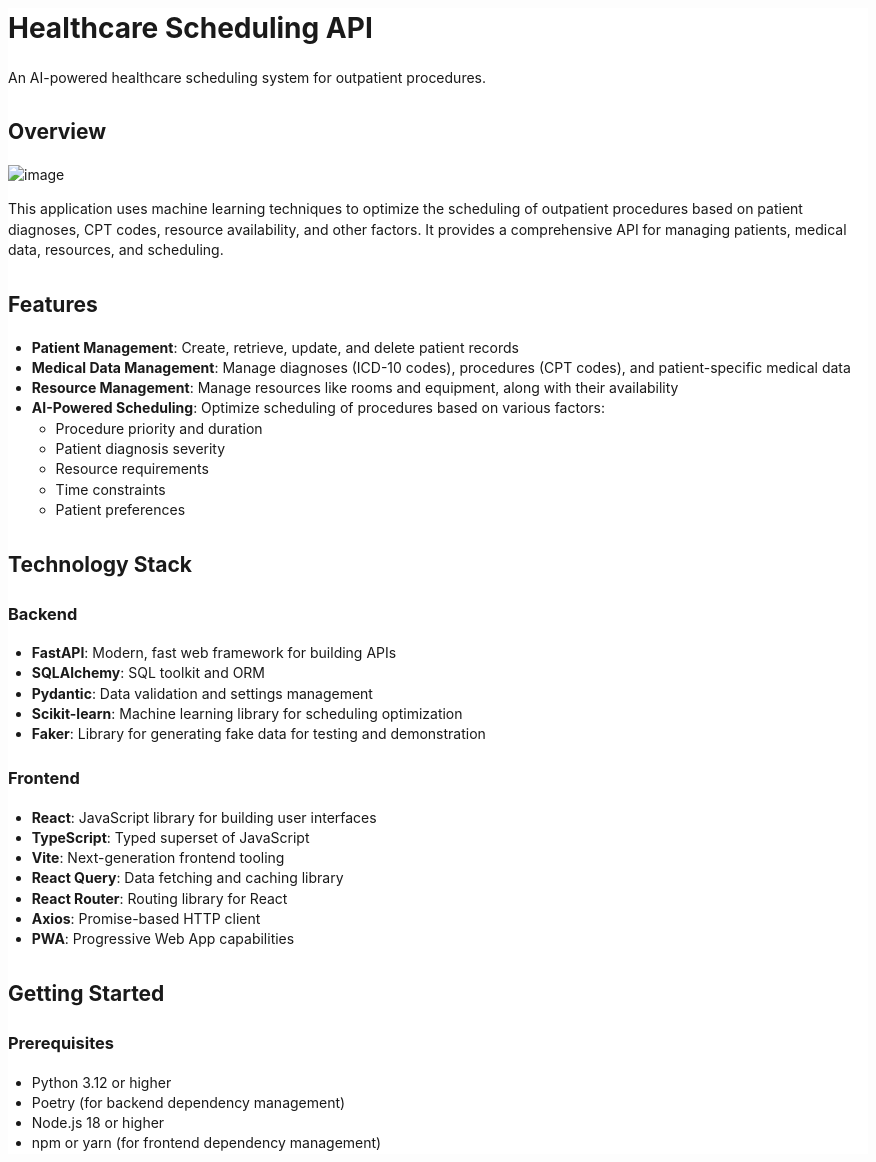 # Healthcare Scheduling API

An AI-powered healthcare scheduling system for outpatient procedures.

## Overview
<img width="1322" alt="image" src="https://github.com/user-attachments/assets/21fa40f4-2266-42e7-babe-a396af61d518" />


This application uses machine learning techniques to optimize the scheduling of outpatient procedures based on patient diagnoses, CPT codes, resource availability, and other factors. It provides a comprehensive API for managing patients, medical data, resources, and scheduling.

## Features

- **Patient Management**: Create, retrieve, update, and delete patient records
- **Medical Data Management**: Manage diagnoses (ICD-10 codes), procedures (CPT codes), and patient-specific medical data
- **Resource Management**: Manage resources like rooms and equipment, along with their availability
- **AI-Powered Scheduling**: Optimize scheduling of procedures based on various factors:
  - Procedure priority and duration
  - Patient diagnosis severity
  - Resource requirements
  - Time constraints
  - Patient preferences

## Technology Stack

### Backend
- **FastAPI**: Modern, fast web framework for building APIs
- **SQLAlchemy**: SQL toolkit and ORM
- **Pydantic**: Data validation and settings management
- **Scikit-learn**: Machine learning library for scheduling optimization
- **Faker**: Library for generating fake data for testing and demonstration

### Frontend
- **React**: JavaScript library for building user interfaces
- **TypeScript**: Typed superset of JavaScript
- **Vite**: Next-generation frontend tooling
- **React Query**: Data fetching and caching library
- **React Router**: Routing library for React
- **Axios**: Promise-based HTTP client
- **PWA**: Progressive Web App capabilities

## Getting Started

### Prerequisites

- Python 3.12 or higher
- Poetry (for backend dependency management)
- Node.js 18 or higher
- npm or yarn (for frontend dependency management)
